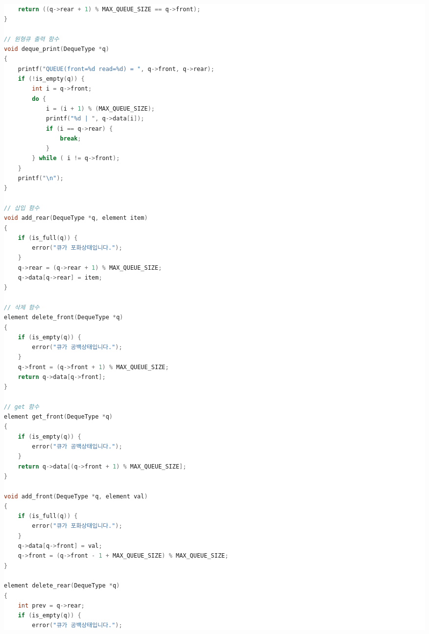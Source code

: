 ```C
    return ((q->rear + 1) % MAX_QUEUE_SIZE == q->front);
}

// 원형큐 출력 함수
void deque_print(DequeType *q)
{
    printf("QUEUE(front=%d read=%d) = ", q->front, q->rear);
    if (!is_empty(q)) {
        int i = q->front;
        do {
            i = (i + 1) % (MAX_QUEUE_SIZE);
            printf("%d | ", q->data[i]);
            if (i == q->rear) {
                break;
            }
        } while ( i != q->front);
    }
    printf("\n");
}

// 삽입 함수
void add_rear(DequeType *q, element item)
{
    if (is_full(q)) {
        error("큐가 포화상태입니다.");
    }
    q->rear = (q->rear + 1) % MAX_QUEUE_SIZE;
    q->data[q->rear] = item;
}

// 삭제 함수
element delete_front(DequeType *q)
{
    if (is_empty(q)) {
        error("큐가 공백상태입니다.");
    }
    q->front = (q->front + 1) % MAX_QUEUE_SIZE;
    return q->data[q->front];
}

// get 함수
element get_front(DequeType *q)
{
    if (is_empty(q)) {
        error("큐가 공백상태입니다.");
    }
    return q->data[(q->front + 1) % MAX_QUEUE_SIZE];
}

void add_front(DequeType *q, element val)
{
    if (is_full(q)) {
        error("큐가 포화상태입니다.");
    }
    q->data[q->front] = val;
    q->front = (q->front - 1 + MAX_QUEUE_SIZE) % MAX_QUEUE_SIZE;
}

element delete_rear(DequeType *q)
{
    int prev = q->rear;
    if (is_empty(q)) {
        error("큐가 공백상태입니다.");
```